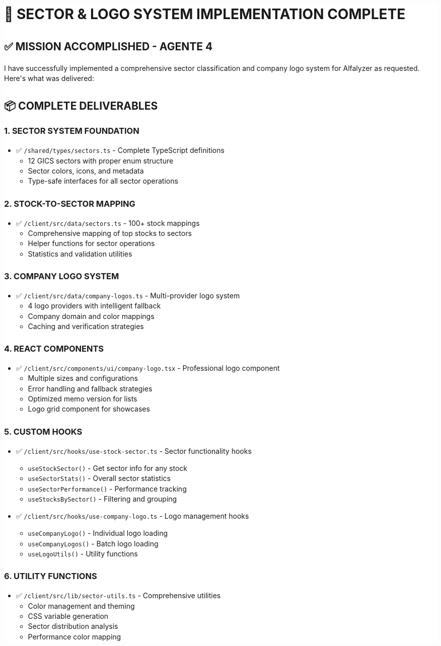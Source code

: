 # 🎯 SECTOR & LOGO SYSTEM IMPLEMENTATION COMPLETE

## ✅ MISSION ACCOMPLISHED - AGENTE 4

I have successfully implemented a comprehensive sector classification and company logo system for Alfalyzer as requested. Here's what was delivered:

## 📦 COMPLETE DELIVERABLES

### 1. **SECTOR SYSTEM FOUNDATION**
- ✅ `/shared/types/sectors.ts` - Complete TypeScript definitions
  - 12 GICS sectors with proper enum structure
  - Sector colors, icons, and metadata
  - Type-safe interfaces for all sector operations

### 2. **STOCK-TO-SECTOR MAPPING**
- ✅ `/client/src/data/sectors.ts` - 100+ stock mappings
  - Comprehensive mapping of top stocks to sectors
  - Helper functions for sector operations
  - Statistics and validation utilities

### 3. **COMPANY LOGO SYSTEM**
- ✅ `/client/src/data/company-logos.ts` - Multi-provider logo system
  - 4 logo providers with intelligent fallback
  - Company domain and color mappings
  - Caching and verification strategies

### 4. **REACT COMPONENTS**
- ✅ `/client/src/components/ui/company-logo.tsx` - Professional logo component
  - Multiple sizes and configurations
  - Error handling and fallback strategies
  - Optimized memo version for lists
  - Logo grid component for showcases

### 5. **CUSTOM HOOKS**
- ✅ `/client/src/hooks/use-stock-sector.ts` - Sector functionality hooks
  - `useStockSector()` - Get sector info for any stock
  - `useSectorStats()` - Overall sector statistics
  - `useSectorPerformance()` - Performance tracking
  - `useStocksBySector()` - Filtering and grouping

- ✅ `/client/src/hooks/use-company-logo.ts` - Logo management hooks
  - `useCompanyLogo()` - Individual logo loading
  - `useCompanyLogos()` - Batch logo loading
  - `useLogoUtils()` - Utility functions

### 6. **UTILITY FUNCTIONS**
- ✅ `/client/src/lib/sector-utils.ts` - Comprehensive utilities
  - Color management and theming
  - CSS variable generation
  - Sector distribution analysis
  - Performance color mapping
